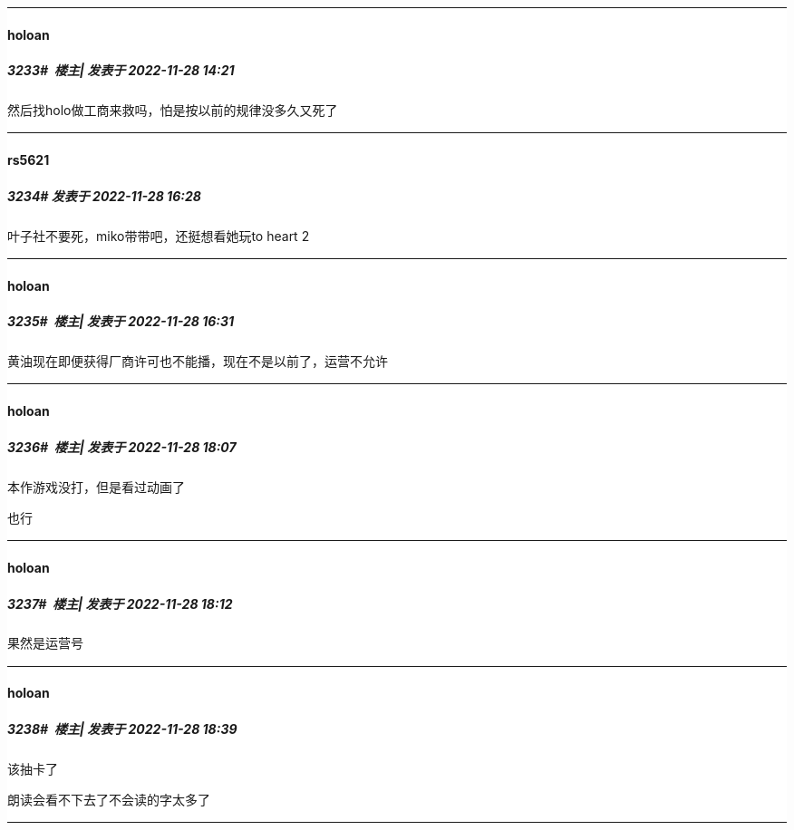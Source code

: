 *****

####  holoan  
##### 3233#         楼主| 发表于 2022-11-28 14:21

然后找holo做工商来救吗，怕是按以前的规律没多久又死了



*****

####  rs5621  
##### 3234#       发表于 2022-11-28 16:28

叶子社不要死，miko带带吧，还挺想看她玩to heart 2



*****

####  holoan  
##### 3235#         楼主| 发表于 2022-11-28 16:31

黄油现在即便获得厂商许可也不能播，现在不是以前了，运营不允许



*****

####  holoan  
##### 3236#         楼主| 发表于 2022-11-28 18:07

本作游戏没打，但是看过动画了

也行



*****

####  holoan  
##### 3237#         楼主| 发表于 2022-11-28 18:12

果然是运营号



*****

####  holoan  
##### 3238#         楼主| 发表于 2022-11-28 18:39

该抽卡了

朗读会看不下去了不会读的字太多了



*****
